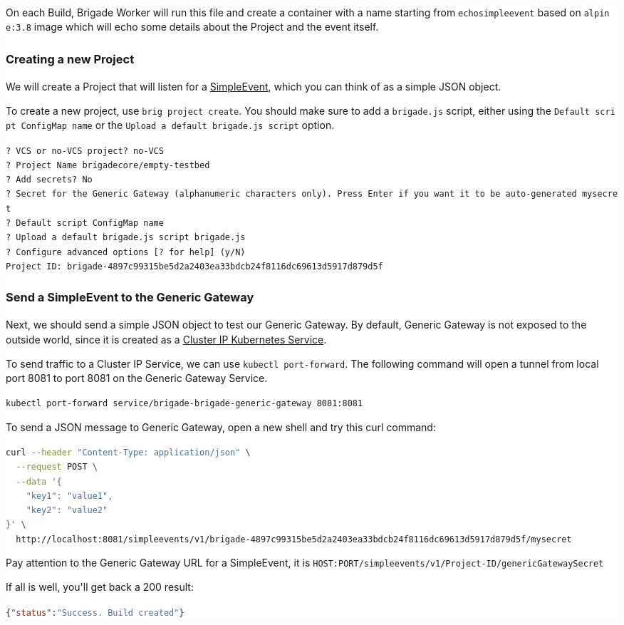 On each Build, Brigade Worker will run this file and create a container with a name starting from `echosimpleevent` based on `alpine:3.8` image which will echo some details about the Project and the event itself.

### Creating a new Project

We will create a Project that will listen for a [SimpleEvent](https://docs.brigade.sh/topics/genericgateway/), which you can think of as a simple JSON object.

To create a new project, use `brig project create`. You should make sure to add a `brigade.js` script, either using the `Default script ConfigMap name` or the `Upload a default brigade.js script` option.

```
? VCS or no-VCS project? no-VCS
? Project Name brigadecore/empty-testbed
? Add secrets? No
? Secret for the Generic Gateway (alphanumeric characters only). Press Enter if you want it to be auto-generated mysecret
? Default script ConfigMap name
? Upload a default brigade.js script brigade.js
? Configure advanced options [? for help] (y/N)
Project ID: brigade-4897c99315be5d2a2403ea33bdcb24f8116dc69613d5917d879d5f
```

### Send a SimpleEvent to the Generic Gateway

Next, we should send a simple JSON object to test our Generic Gateway. By default, Generic Gateway is not exposed to the outside world, since it is created as a [Cluster IP Kubernetes Service](https://kubernetes.io/docs/concepts/services-networking/service/).

To send traffic to a Cluster IP Service, we can use `kubectl port-forward`. The following command will open a tunnel from local port 8081 to port 8081 on the Generic Gateway Service.

```bash
kubectl port-forward service/brigade-brigade-generic-gateway 8081:8081
```

To send a JSON message to Generic Gateway, open a new shell and try this curl command:

```bash
curl --header "Content-Type: application/json" \
  --request POST \
  --data '{
    "key1": "value1",
    "key2": "value2"
}' \
  http://localhost:8081/simpleevents/v1/brigade-4897c99315be5d2a2403ea33bdcb24f8116dc69613d5917d879d5f/mysecret
```

Pay attention to the Generic Gateway URL for a SimpleEvent, it is `HOST:PORT/simpleevents/v1/Project-ID/genericGatewaySecret`

If all is well, you'll get back a 200 result: 

```json
{"status":"Success. Build created"}
```
